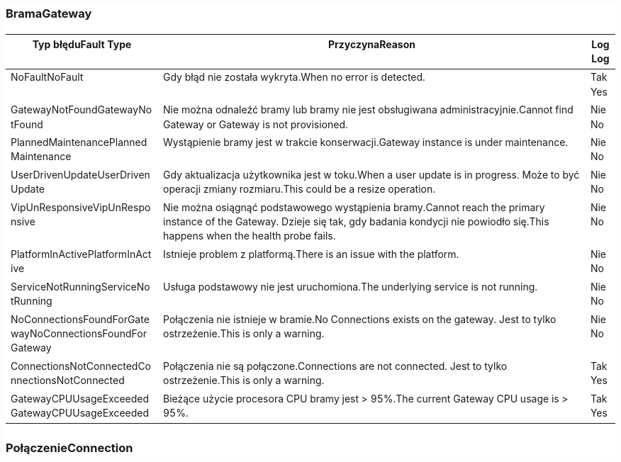 ### <a name="gateway"></a><span data-ttu-id="4eef8-127">Brama</span><span class="sxs-lookup"><span data-stu-id="4eef8-127">Gateway</span></span>

| <span data-ttu-id="4eef8-128">Typ błędu</span><span class="sxs-lookup"><span data-stu-id="4eef8-128">Fault Type</span></span> | <span data-ttu-id="4eef8-129">Przyczyna</span><span class="sxs-lookup"><span data-stu-id="4eef8-129">Reason</span></span> | <span data-ttu-id="4eef8-130">Log</span><span class="sxs-lookup"><span data-stu-id="4eef8-130">Log</span></span>|
|---|---|---|
| <span data-ttu-id="4eef8-131">NoFault</span><span class="sxs-lookup"><span data-stu-id="4eef8-131">NoFault</span></span> | <span data-ttu-id="4eef8-132">Gdy błąd nie została wykryta.</span><span class="sxs-lookup"><span data-stu-id="4eef8-132">When no error is detected.</span></span> |<span data-ttu-id="4eef8-133">Tak</span><span class="sxs-lookup"><span data-stu-id="4eef8-133">Yes</span></span>|
| <span data-ttu-id="4eef8-134">GatewayNotFound</span><span class="sxs-lookup"><span data-stu-id="4eef8-134">GatewayNotFound</span></span> | <span data-ttu-id="4eef8-135">Nie można odnaleźć bramy lub bramy nie jest obsługiwana administracyjnie.</span><span class="sxs-lookup"><span data-stu-id="4eef8-135">Cannot find Gateway or Gateway is not provisioned.</span></span> |<span data-ttu-id="4eef8-136">Nie</span><span class="sxs-lookup"><span data-stu-id="4eef8-136">No</span></span>|
| <span data-ttu-id="4eef8-137">PlannedMaintenance</span><span class="sxs-lookup"><span data-stu-id="4eef8-137">PlannedMaintenance</span></span> |  <span data-ttu-id="4eef8-138">Wystąpienie bramy jest w trakcie konserwacji.</span><span class="sxs-lookup"><span data-stu-id="4eef8-138">Gateway instance is under maintenance.</span></span>  |<span data-ttu-id="4eef8-139">Nie</span><span class="sxs-lookup"><span data-stu-id="4eef8-139">No</span></span>|
| <span data-ttu-id="4eef8-140">UserDrivenUpdate</span><span class="sxs-lookup"><span data-stu-id="4eef8-140">UserDrivenUpdate</span></span> | <span data-ttu-id="4eef8-141">Gdy aktualizacja użytkownika jest w toku.</span><span class="sxs-lookup"><span data-stu-id="4eef8-141">When a user update is in progress.</span></span> <span data-ttu-id="4eef8-142">Może to być operacji zmiany rozmiaru.</span><span class="sxs-lookup"><span data-stu-id="4eef8-142">This could be a resize operation.</span></span> | <span data-ttu-id="4eef8-143">Nie</span><span class="sxs-lookup"><span data-stu-id="4eef8-143">No</span></span> |
| <span data-ttu-id="4eef8-144">VipUnResponsive</span><span class="sxs-lookup"><span data-stu-id="4eef8-144">VipUnResponsive</span></span> | <span data-ttu-id="4eef8-145">Nie można osiągnąć podstawowego wystąpienia bramy.</span><span class="sxs-lookup"><span data-stu-id="4eef8-145">Cannot reach the primary instance of the Gateway.</span></span> <span data-ttu-id="4eef8-146">Dzieje się tak, gdy badania kondycji nie powiodło się.</span><span class="sxs-lookup"><span data-stu-id="4eef8-146">This happens when the health probe fails.</span></span> | <span data-ttu-id="4eef8-147">Nie</span><span class="sxs-lookup"><span data-stu-id="4eef8-147">No</span></span> |
| <span data-ttu-id="4eef8-148">PlatformInActive</span><span class="sxs-lookup"><span data-stu-id="4eef8-148">PlatformInActive</span></span> | <span data-ttu-id="4eef8-149">Istnieje problem z platformą.</span><span class="sxs-lookup"><span data-stu-id="4eef8-149">There is an issue with the platform.</span></span> | <span data-ttu-id="4eef8-150">Nie</span><span class="sxs-lookup"><span data-stu-id="4eef8-150">No</span></span>|
| <span data-ttu-id="4eef8-151">ServiceNotRunning</span><span class="sxs-lookup"><span data-stu-id="4eef8-151">ServiceNotRunning</span></span> | <span data-ttu-id="4eef8-152">Usługa podstawowy nie jest uruchomiona.</span><span class="sxs-lookup"><span data-stu-id="4eef8-152">The underlying service is not running.</span></span> | <span data-ttu-id="4eef8-153">Nie</span><span class="sxs-lookup"><span data-stu-id="4eef8-153">No</span></span>|
| <span data-ttu-id="4eef8-154">NoConnectionsFoundForGateway</span><span class="sxs-lookup"><span data-stu-id="4eef8-154">NoConnectionsFoundForGateway</span></span> | <span data-ttu-id="4eef8-155">Połączenia nie istnieje w bramie.</span><span class="sxs-lookup"><span data-stu-id="4eef8-155">No Connections exists on the gateway.</span></span> <span data-ttu-id="4eef8-156">Jest to tylko ostrzeżenie.</span><span class="sxs-lookup"><span data-stu-id="4eef8-156">This is only a warning.</span></span>| <span data-ttu-id="4eef8-157">Nie</span><span class="sxs-lookup"><span data-stu-id="4eef8-157">No</span></span>|
| <span data-ttu-id="4eef8-158">ConnectionsNotConnected</span><span class="sxs-lookup"><span data-stu-id="4eef8-158">ConnectionsNotConnected</span></span> | <span data-ttu-id="4eef8-159">Połączenia nie są połączone.</span><span class="sxs-lookup"><span data-stu-id="4eef8-159">Connections are not connected.</span></span> <span data-ttu-id="4eef8-160">Jest to tylko ostrzeżenie.</span><span class="sxs-lookup"><span data-stu-id="4eef8-160">This is only a warning.</span></span>| <span data-ttu-id="4eef8-161">Tak</span><span class="sxs-lookup"><span data-stu-id="4eef8-161">Yes</span></span>|
| <span data-ttu-id="4eef8-162">GatewayCPUUsageExceeded</span><span class="sxs-lookup"><span data-stu-id="4eef8-162">GatewayCPUUsageExceeded</span></span> | <span data-ttu-id="4eef8-163">Bieżące użycie procesora CPU bramy jest > 95%.</span><span class="sxs-lookup"><span data-stu-id="4eef8-163">The current Gateway CPU usage is > 95%.</span></span> | <span data-ttu-id="4eef8-164">Tak</span><span class="sxs-lookup"><span data-stu-id="4eef8-164">Yes</span></span> |

### <a name="connection"></a><span data-ttu-id="4eef8-165">Połączenie</span><span class="sxs-lookup"><span data-stu-id="4eef8-165">Connection</span></span>
